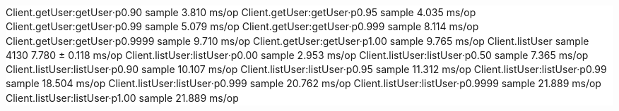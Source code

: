 Client.getUser:getUser·p0.90          sample          3.810           ms/op
Client.getUser:getUser·p0.95          sample          4.035           ms/op
Client.getUser:getUser·p0.99          sample          5.079           ms/op
Client.getUser:getUser·p0.999         sample          8.114           ms/op
Client.getUser:getUser·p0.9999        sample          9.710           ms/op
Client.getUser:getUser·p1.00          sample          9.765           ms/op
Client.listUser                       sample   4130   7.780 ± 0.118   ms/op
Client.listUser:listUser·p0.00        sample          2.953           ms/op
Client.listUser:listUser·p0.50        sample          7.365           ms/op
Client.listUser:listUser·p0.90        sample         10.107           ms/op
Client.listUser:listUser·p0.95        sample         11.312           ms/op
Client.listUser:listUser·p0.99        sample         18.504           ms/op
Client.listUser:listUser·p0.999       sample         20.762           ms/op
Client.listUser:listUser·p0.9999      sample         21.889           ms/op
Client.listUser:listUser·p1.00        sample         21.889           ms/op
